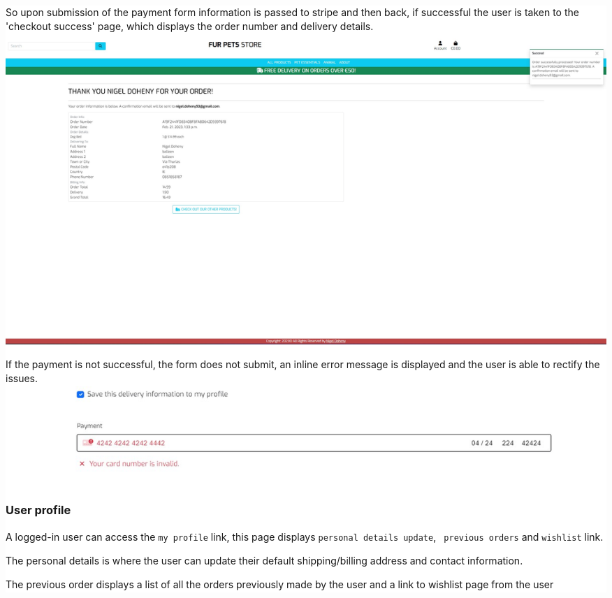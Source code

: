 So upon submission of the payment form information is passed to stripe and then back, if successful the user is taken to the 'checkout success' page, which displays the order number and delivery details. 
![](assets/images/checkout_success.jpg)

If the payment is not successful, the form does not submit, an inline error message is displayed and the user is able to rectify the issues.
![](assets/images/invalid_card.jpg)

### User profile
A logged-in user can access the `my profile` link, this page displays `personal details update`, ` previous orders` and `wishlist` link.

The personal details is where the user can update their default shipping/billing address and contact information.

The previous order displays a list of all the orders previously made by the user and a link to wishlist page from the user
